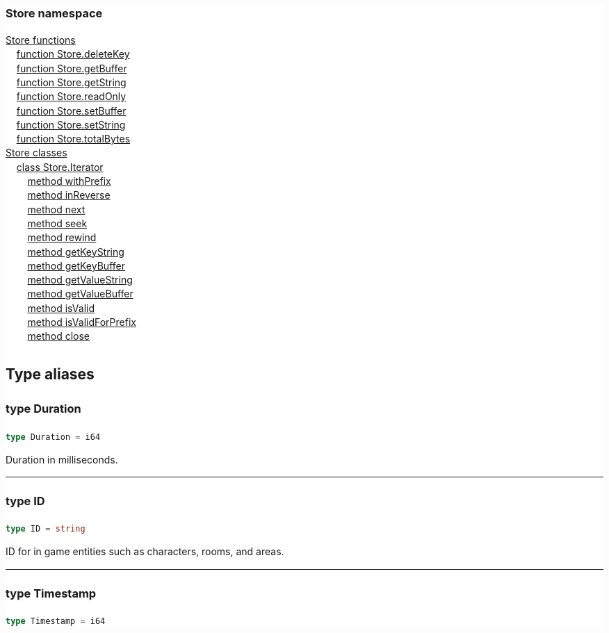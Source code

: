 <h3 id="namespace-store">Store namespace</h3>
  
[Store functions](#store-functions)  
&nbsp;&nbsp;&nbsp;&nbsp;[function Store.deleteKey](#function-store-deletekey)  
&nbsp;&nbsp;&nbsp;&nbsp;[function Store.getBuffer](#function-store-getbuffer)  
&nbsp;&nbsp;&nbsp;&nbsp;[function Store.getString](#function-store-getstring)  
&nbsp;&nbsp;&nbsp;&nbsp;[function Store.readOnly](#function-store-readonly)  
&nbsp;&nbsp;&nbsp;&nbsp;[function Store.setBuffer](#function-store-setbuffer)  
&nbsp;&nbsp;&nbsp;&nbsp;[function Store.setString](#function-store-setstring)  
&nbsp;&nbsp;&nbsp;&nbsp;[function Store.totalBytes](#function-store-totalbytes)  
[Store classes](#store-classes)  
&nbsp;&nbsp;&nbsp;&nbsp;[class Store.Iterator](#class-store-iterator)  
&nbsp;&nbsp;&nbsp;&nbsp;&nbsp;&nbsp;&nbsp;&nbsp;[method withPrefix](#method-store-iterator-withprefix)  
&nbsp;&nbsp;&nbsp;&nbsp;&nbsp;&nbsp;&nbsp;&nbsp;[method inReverse](#method-store-iterator-inreverse)  
&nbsp;&nbsp;&nbsp;&nbsp;&nbsp;&nbsp;&nbsp;&nbsp;[method next](#method-store-iterator-next)  
&nbsp;&nbsp;&nbsp;&nbsp;&nbsp;&nbsp;&nbsp;&nbsp;[method seek](#method-store-iterator-seek)  
&nbsp;&nbsp;&nbsp;&nbsp;&nbsp;&nbsp;&nbsp;&nbsp;[method rewind](#method-store-iterator-rewind)  
&nbsp;&nbsp;&nbsp;&nbsp;&nbsp;&nbsp;&nbsp;&nbsp;[method getKeyString](#method-store-iterator-getkeystring)  
&nbsp;&nbsp;&nbsp;&nbsp;&nbsp;&nbsp;&nbsp;&nbsp;[method getKeyBuffer](#method-store-iterator-getkeybuffer)  
&nbsp;&nbsp;&nbsp;&nbsp;&nbsp;&nbsp;&nbsp;&nbsp;[method getValueString](#method-store-iterator-getvaluestring)  
&nbsp;&nbsp;&nbsp;&nbsp;&nbsp;&nbsp;&nbsp;&nbsp;[method getValueBuffer](#method-store-iterator-getvaluebuffer)  
&nbsp;&nbsp;&nbsp;&nbsp;&nbsp;&nbsp;&nbsp;&nbsp;[method isValid](#method-store-iterator-isvalid)  
&nbsp;&nbsp;&nbsp;&nbsp;&nbsp;&nbsp;&nbsp;&nbsp;[method isValidForPrefix](#method-store-iterator-isvalidforprefix)  
&nbsp;&nbsp;&nbsp;&nbsp;&nbsp;&nbsp;&nbsp;&nbsp;[method close](#method-store-iterator-close)

<h2 id="type-aliases">Type aliases</h2>

<h3 id="type-duration">type Duration</h3>

```ts
type Duration = i64
```

Duration in milliseconds.

---

<h3 id="type-id">type ID</h3>

```ts
type ID = string
```

ID for in game entities such as characters, rooms, and areas.

---

<h3 id="type-timestamp">type Timestamp</h3>

```ts
type Timestamp = i64
```
